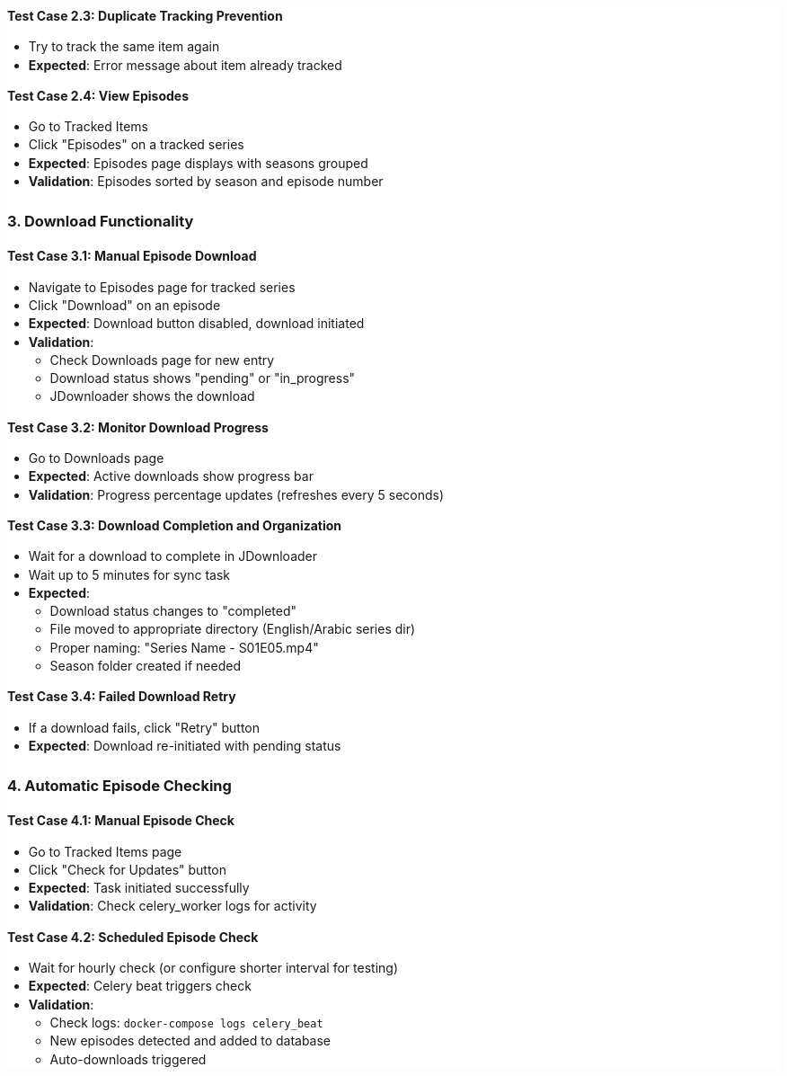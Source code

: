 **Test Case 2.3: Duplicate Tracking Prevention**
- Try to track the same item again
- **Expected**: Error message about item already tracked

**Test Case 2.4: View Episodes**
- Go to Tracked Items
- Click "Episodes" on a tracked series
- **Expected**: Episodes page displays with seasons grouped
- **Validation**: Episodes sorted by season and episode number

### 3. Download Functionality

**Test Case 3.1: Manual Episode Download**
- Navigate to Episodes page for tracked series
- Click "Download" on an episode
- **Expected**: Download button disabled, download initiated
- **Validation**: 
  - Check Downloads page for new entry
  - Download status shows "pending" or "in_progress"
  - JDownloader shows the download

**Test Case 3.2: Monitor Download Progress**
- Go to Downloads page
- **Expected**: Active downloads show progress bar
- **Validation**: Progress percentage updates (refreshes every 5 seconds)

**Test Case 3.3: Download Completion and Organization**
- Wait for a download to complete in JDownloader
- Wait up to 5 minutes for sync task
- **Expected**: 
  - Download status changes to "completed"
  - File moved to appropriate directory (English/Arabic series dir)
  - Proper naming: "Series Name - S01E05.mp4"
  - Season folder created if needed

**Test Case 3.4: Failed Download Retry**
- If a download fails, click "Retry" button
- **Expected**: Download re-initiated with pending status

### 4. Automatic Episode Checking

**Test Case 4.1: Manual Episode Check**
- Go to Tracked Items page
- Click "Check for Updates" button
- **Expected**: Task initiated successfully
- **Validation**: Check celery_worker logs for activity

**Test Case 4.2: Scheduled Episode Check**
- Wait for hourly check (or configure shorter interval for testing)
- **Expected**: Celery beat triggers check
- **Validation**: 
  - Check logs: `docker-compose logs celery_beat`
  - New episodes detected and added to database
  - Auto-downloads triggered
